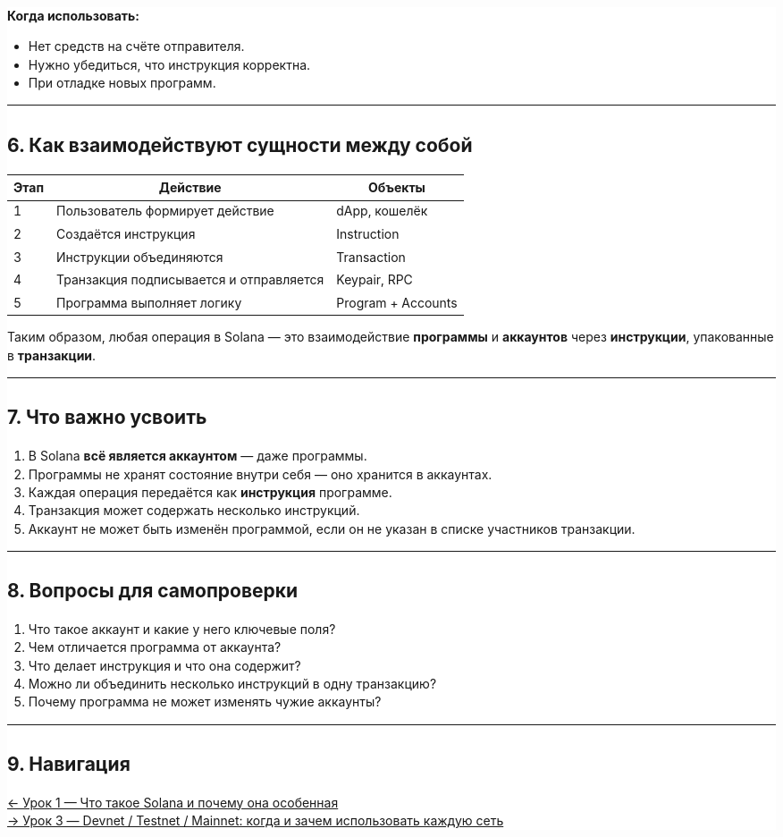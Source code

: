 **Когда использовать:**  
- Нет средств на счёте отправителя.  
- Нужно убедиться, что инструкция корректна.  
- При отладке новых программ.

---

## 6. Как взаимодействуют сущности между собой

| Этап | Действие | Объекты |
|------|-----------|----------|
| 1 | Пользователь формирует действие | dApp, кошелёк |
| 2 | Создаётся инструкция | Instruction |
| 3 | Инструкции объединяются | Transaction |
| 4 | Транзакция подписывается и отправляется | Keypair, RPC |
| 5 | Программа выполняет логику | Program + Accounts |

Таким образом, любая операция в Solana — это взаимодействие **программы** и **аккаунтов** через **инструкции**, упакованные в **транзакции**.

---

## 7. Что важно усвоить

1. В Solana **всё является аккаунтом** — даже программы.
2. Программы не хранят состояние внутри себя — оно хранится в аккаунтах.
3. Каждая операция передаётся как **инструкция** программе.
4. Транзакция может содержать несколько инструкций.
5. Аккаунт не может быть изменён программой, если он не указан в списке участников транзакции.

---

## 8. Вопросы для самопроверки

1. Что такое аккаунт и какие у него ключевые поля?
2. Чем отличается программа от аккаунта?
3. Что делает инструкция и что она содержит?
4. Можно ли объединить несколько инструкций в одну транзакцию?
5. Почему программа не может изменять чужие аккаунты?

---

## 9. Навигация

[← Урок 1 — Что такое Solana и почему она особенная](Lesson_1.md)  
[→ Урок 3 — Devnet / Testnet / Mainnet: когда и зачем использовать каждую сеть](Lesson_3.md)



